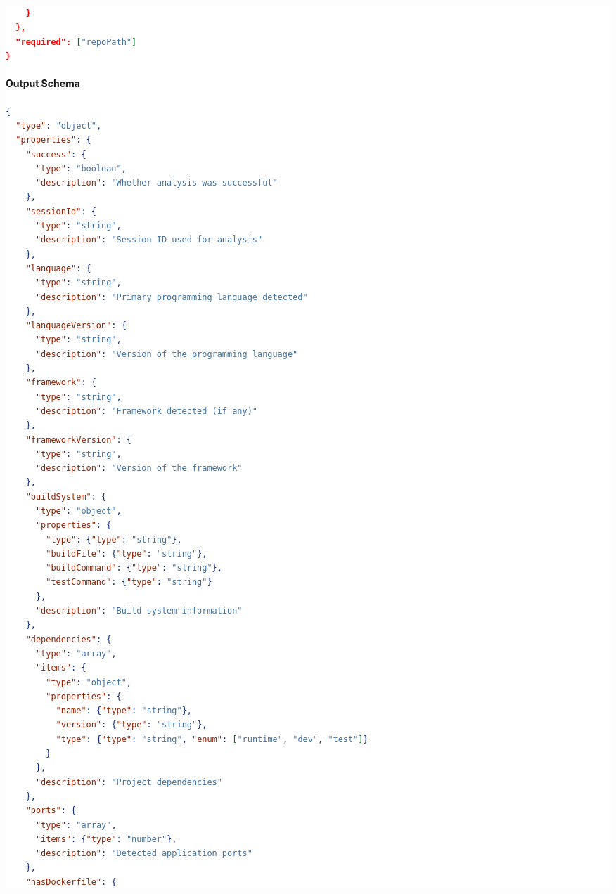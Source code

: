 ```json
    }
  },
  "required": ["repoPath"]
}
```

#### Output Schema
```json
{
  "type": "object",
  "properties": {
    "success": {
      "type": "boolean",
      "description": "Whether analysis was successful"
    },
    "sessionId": {
      "type": "string",
      "description": "Session ID used for analysis"
    },
    "language": {
      "type": "string",
      "description": "Primary programming language detected"
    },
    "languageVersion": {
      "type": "string",
      "description": "Version of the programming language"
    },
    "framework": {
      "type": "string",
      "description": "Framework detected (if any)"
    },
    "frameworkVersion": {
      "type": "string",
      "description": "Version of the framework"
    },
    "buildSystem": {
      "type": "object",
      "properties": {
        "type": {"type": "string"},
        "buildFile": {"type": "string"},
        "buildCommand": {"type": "string"},
        "testCommand": {"type": "string"}
      },
      "description": "Build system information"
    },
    "dependencies": {
      "type": "array",
      "items": {
        "type": "object",
        "properties": {
          "name": {"type": "string"},
          "version": {"type": "string"},
          "type": {"type": "string", "enum": ["runtime", "dev", "test"]}
        }
      },
      "description": "Project dependencies"
    },
    "ports": {
      "type": "array",
      "items": {"type": "number"},
      "description": "Detected application ports"
    },
    "hasDockerfile": {
```